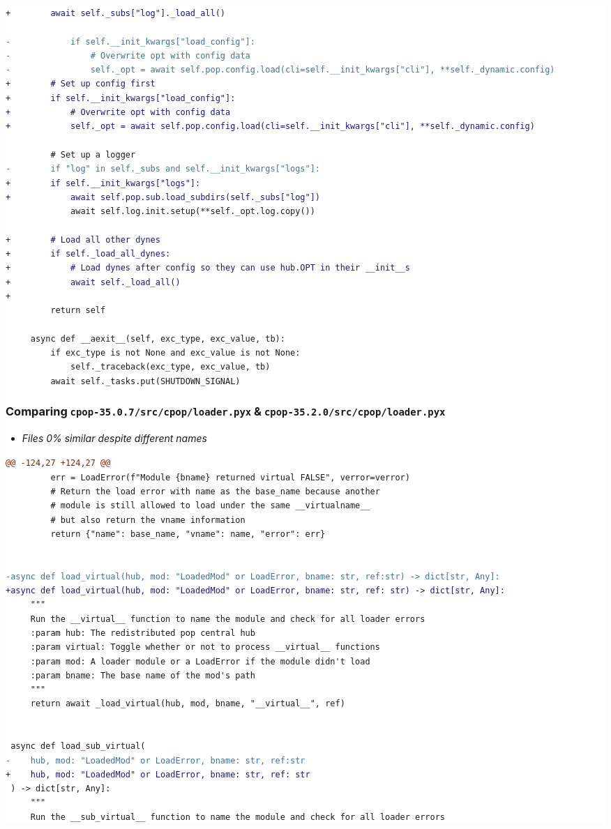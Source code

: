 ```diff
+        await self._subs["log"]._load_all()
 
-            if self.__init_kwargs["load_config"]:
-                # Overwrite opt with config data
-                self._opt = await self.pop.config.load(cli=self.__init_kwargs["cli"], **self._dynamic.config)
+        # Set up config first
+        if self.__init_kwargs["load_config"]:
+            # Overwrite opt with config data
+            self._opt = await self.pop.config.load(cli=self.__init_kwargs["cli"], **self._dynamic.config)
 
         # Set up a logger
-        if "log" in self._subs and self.__init_kwargs["logs"]:
+        if self.__init_kwargs["logs"]:
+            await self.pop.sub.load_subdirs(self._subs["log"])
             await self.log.init.setup(**self._opt.log.copy())
 
+        # Load all other dynes
+        if self._load_all_dynes:
+            # Load dynes after config so they can use hub.OPT in their __init__s
+            await self._load_all()
+
         return self
 
     async def __aexit__(self, exc_type, exc_value, tb):
         if exc_type is not None and exc_value is not None:
             self._traceback(exc_type, exc_value, tb)
         await self._tasks.put(SHUTDOWN_SIGNAL)
```

### Comparing `cpop-35.0.7/src/cpop/loader.pyx` & `cpop-35.2.0/src/cpop/loader.pyx`

 * *Files 0% similar despite different names*

```diff
@@ -124,27 +124,27 @@
         err = LoadError(f"Module {bname} returned virtual FALSE", verror=verror)
         # Return the load error with name as the base_name because another
         # module is still allowed to load under the same __virtualname__
         # but also return the vname information
         return {"name": base_name, "vname": name, "error": err}
 
 
-async def load_virtual(hub, mod: "LoadedMod" or LoadError, bname: str, ref:str) -> dict[str, Any]:
+async def load_virtual(hub, mod: "LoadedMod" or LoadError, bname: str, ref: str) -> dict[str, Any]:
     """
     Run the __virtual__ function to name the module and check for all loader errors
     :param hub: The redistributed pop central hub
     :param virtual: Toggle whether or not to process __virtual__ functions
     :param mod: A loader module or a LoadError if the module didn't load
     :param bname: The base name of the mod's path
     """
     return await _load_virtual(hub, mod, bname, "__virtual__", ref)
 
 
 async def load_sub_virtual(
-    hub, mod: "LoadedMod" or LoadError, bname: str, ref:str
+    hub, mod: "LoadedMod" or LoadError, bname: str, ref: str
 ) -> dict[str, Any]:
     """
     Run the __sub_virtual__ function to name the module and check for all loader errors
```